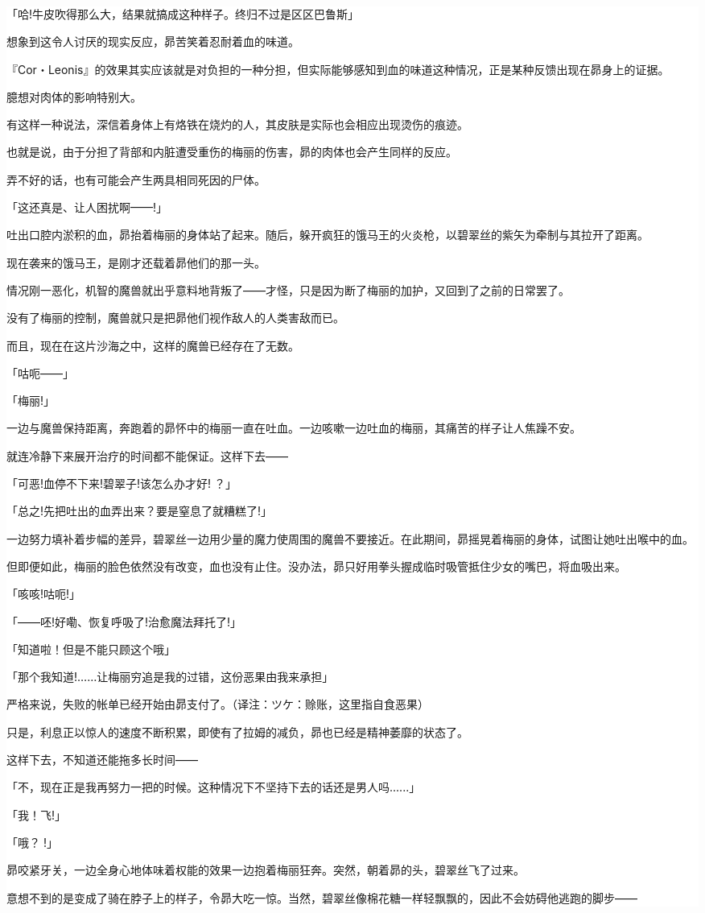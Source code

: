 「哈!牛皮吹得那么大，结果就搞成这种样子。终归不过是区区巴鲁斯」

想象到这令人讨厌的现实反应，昴苦笑着忍耐着血的味道。

『Cor・Leonis』的效果其实应该就是对负担的一种分担，但实际能够感知到血的味道这种情况，正是某种反馈出现在昴身上的证据。

臆想对肉体的影响特别大。

有这样一种说法，深信着身体上有烙铁在烧灼的人，其皮肤是实际也会相应出现烫伤的痕迹。

也就是说，由于分担了背部和内脏遭受重伤的梅丽的伤害，昴的肉体也会产生同样的反应。

弄不好的话，也有可能会产生两具相同死因的尸体。

「这还真是、让人困扰啊——!」

吐出口腔内淤积的血，昴抬着梅丽的身体站了起来。随后，躲开疯狂的饿马王的火炎枪，以碧翠丝的紫矢为牵制与其拉开了距离。

现在袭来的饿马王，是刚才还载着昴他们的那一头。

情况刚一恶化，机智的魔兽就出乎意料地背叛了——才怪，只是因为断了梅丽的加护，又回到了之前的日常罢了。

没有了梅丽的控制，魔兽就只是把昴他们视作敌人的人类害敌而已。

而且，现在在这片沙海之中，这样的魔兽已经存在了无数。

「咕呃——」

「梅丽!」

一边与魔兽保持距离，奔跑着的昴怀中的梅丽一直在吐血。一边咳嗽一边吐血的梅丽，其痛苦的样子让人焦躁不安。

就连冷静下来展开治疗的时间都不能保证。这样下去——

「可恶!血停不下来!碧翠子!该怎么办才好! ？」

「总之!先把吐出的血弄出来？要是窒息了就糟糕了!」

一边努力填补着步幅的差异，碧翠丝一边用少量的魔力使周围的魔兽不要接近。在此期间，昴摇晃着梅丽的身体，试图让她吐出喉中的血。

但即便如此，梅丽的脸色依然没有改变，血也没有止住。没办法，昴只好用拳头握成临时吸管抵住少女的嘴巴，将血吸出来。

「咳咳!咕呃!」

「——呸!好嘞、恢复呼吸了!治愈魔法拜托了!」

「知道啦！但是不能只顾这个哦」

「那个我知道!……让梅丽穷追是我的过错，这份恶果由我来承担」

严格来说，失败的帐单已经开始由昴支付了。（译注：ツケ：赊账，这里指自食恶果）

只是，利息正以惊人的速度不断积累，即使有了拉姆的减负，昴也已经是精神萎靡的状态了。

这样下去，不知道还能拖多长时间——

「不，现在正是我再努力一把的时候。这种情况下不坚持下去的话还是男人吗......」

「我！飞!」

「哦？ !」

昴咬紧牙关，一边全身心地体味着权能的效果一边抱着梅丽狂奔。突然，朝着昴的头，碧翠丝飞了过来。

意想不到的是变成了骑在脖子上的样子，令昴大吃一惊。当然，碧翠丝像棉花糖一样轻飘飘的，因此不会妨碍他逃跑的脚步——
